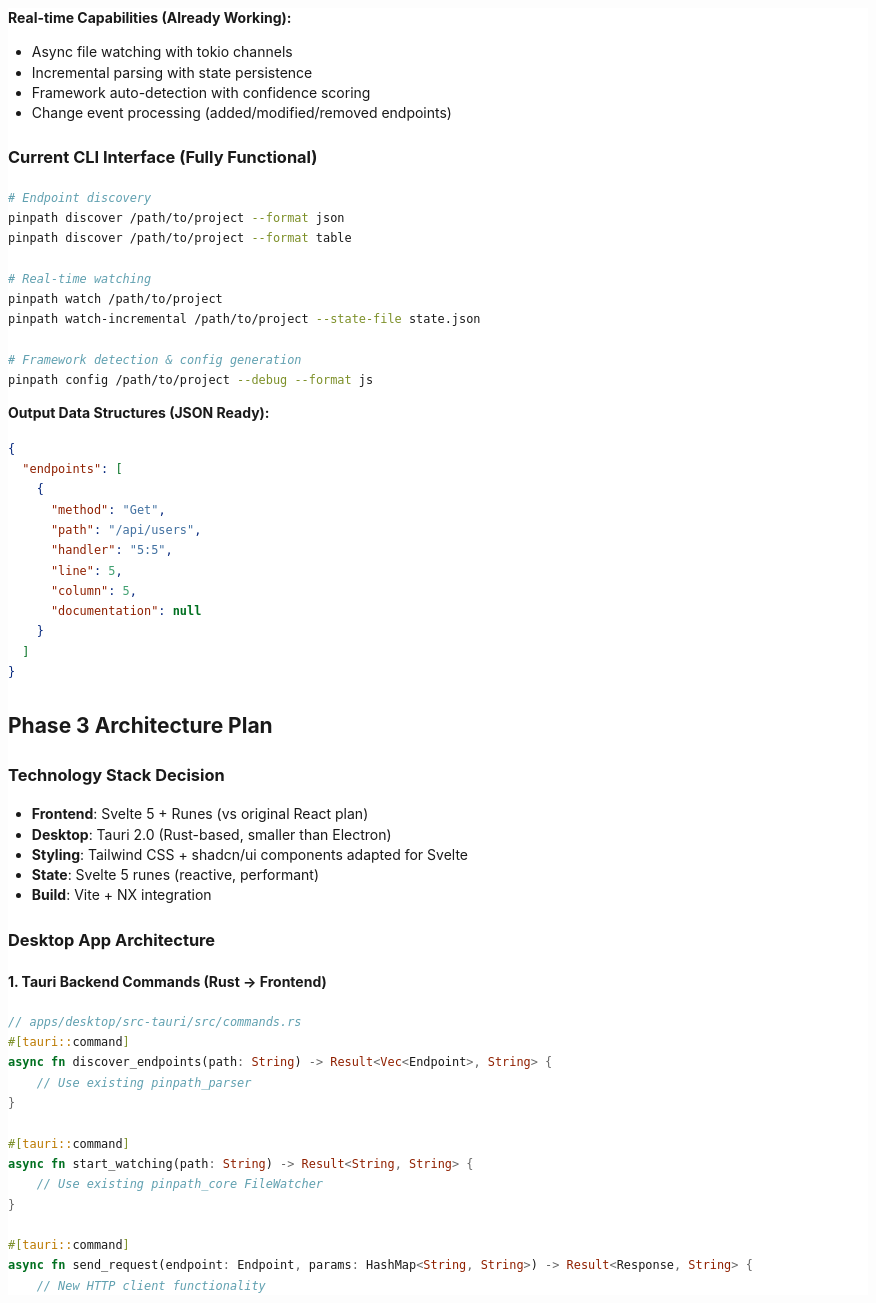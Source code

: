 **Real-time Capabilities (Already Working):**
- Async file watching with tokio channels
- Incremental parsing with state persistence
- Framework auto-detection with confidence scoring
- Change event processing (added/modified/removed endpoints)

### Current CLI Interface (Fully Functional)
```bash
# Endpoint discovery
pinpath discover /path/to/project --format json
pinpath discover /path/to/project --format table

# Real-time watching  
pinpath watch /path/to/project
pinpath watch-incremental /path/to/project --state-file state.json

# Framework detection & config generation
pinpath config /path/to/project --debug --format js
```

**Output Data Structures (JSON Ready):**
```json
{
  "endpoints": [
    {
      "method": "Get",
      "path": "/api/users",
      "handler": "5:5", 
      "line": 5,
      "column": 5,
      "documentation": null
    }
  ]
}
```

## Phase 3 Architecture Plan

### Technology Stack Decision
- **Frontend**: Svelte 5 + Runes (vs original React plan)  
- **Desktop**: Tauri 2.0 (Rust-based, smaller than Electron)
- **Styling**: Tailwind CSS + shadcn/ui components adapted for Svelte
- **State**: Svelte 5 runes (reactive, performant)
- **Build**: Vite + NX integration

### Desktop App Architecture

#### 1. **Tauri Backend Commands** (Rust → Frontend)
```rust
// apps/desktop/src-tauri/src/commands.rs
#[tauri::command]
async fn discover_endpoints(path: String) -> Result<Vec<Endpoint>, String> {
    // Use existing pinpath_parser
}

#[tauri::command] 
async fn start_watching(path: String) -> Result<String, String> {
    // Use existing pinpath_core FileWatcher
}

#[tauri::command]
async fn send_request(endpoint: Endpoint, params: HashMap<String, String>) -> Result<Response, String> {
    // New HTTP client functionality
```